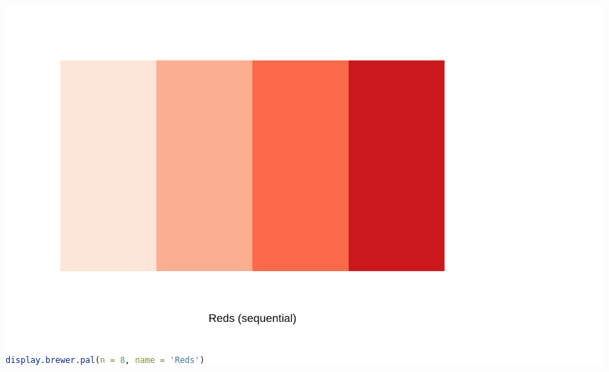 <img src="Visualizations4_files/figure-html/unnamed-chunk-20-1.png" width="672" />

```r
display.brewer.pal(n = 8, name = 'Reds')
```

